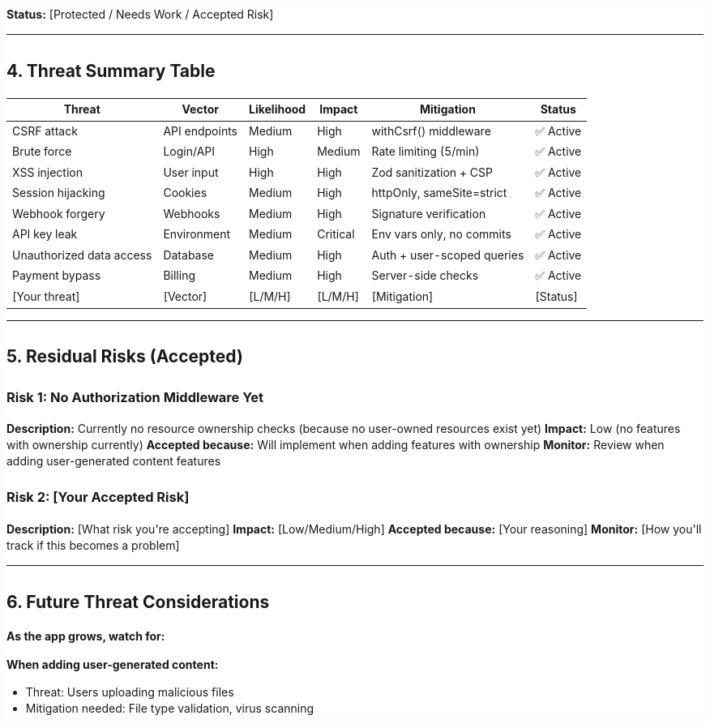 **Status:** [Protected / Needs Work / Accepted Risk]

---

## 4. Threat Summary Table

| Threat | Vector | Likelihood | Impact | Mitigation | Status |
|--------|--------|------------|--------|------------|--------|
| CSRF attack | API endpoints | Medium | High | withCsrf() middleware | ✅ Active |
| Brute force | Login/API | High | Medium | Rate limiting (5/min) | ✅ Active |
| XSS injection | User input | High | High | Zod sanitization + CSP | ✅ Active |
| Session hijacking | Cookies | Medium | High | httpOnly, sameSite=strict | ✅ Active |
| Webhook forgery | Webhooks | Medium | High | Signature verification | ✅ Active |
| API key leak | Environment | Medium | Critical | Env vars only, no commits | ✅ Active |
| Unauthorized data access | Database | Medium | High | Auth + user-scoped queries | ✅ Active |
| Payment bypass | Billing | Medium | High | Server-side checks | ✅ Active |
| [Your threat] | [Vector] | [L/M/H] | [L/M/H] | [Mitigation] | [Status] |

---

## 5. Residual Risks (Accepted)

### Risk 1: No Authorization Middleware Yet

**Description:** Currently no resource ownership checks (because no user-owned resources exist yet)
**Impact:** Low (no features with ownership currently)
**Accepted because:** Will implement when adding features with ownership
**Monitor:** Review when adding user-generated content features

### Risk 2: [Your Accepted Risk]

**Description:** [What risk you're accepting]
**Impact:** [Low/Medium/High]
**Accepted because:** [Your reasoning]
**Monitor:** [How you'll track if this becomes a problem]

---

## 6. Future Threat Considerations

**As the app grows, watch for:**

**When adding user-generated content:**
- Threat: Users uploading malicious files
- Mitigation needed: File type validation, virus scanning
